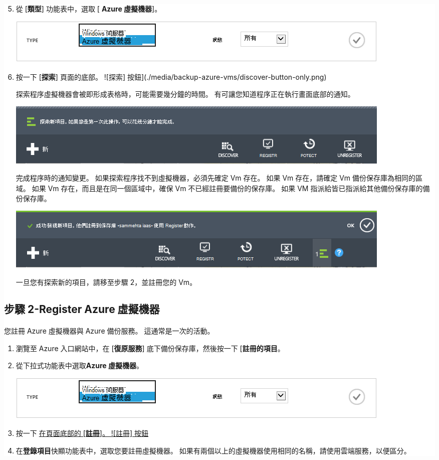 5. 從 [**類型**] 功能表中，選取 [ **Azure 虛擬機器**]。

    ![選取的工作量](./media/backup-azure-vms/discovery-select-workload.png)

6. 按一下 [**探索**] 頁面的底部。
    ![探索] 按鈕](./media/backup-azure-vms/discover-button-only.png)

    探索程序虛擬機器會被即形成表格時，可能需要幾分鐘的時間。 有可讓您知道程序正在執行畫面底部的通知。

    ![探索 Vm](./media/backup-azure-vms/discovering-vms.png)

    完成程序時的通知變更。 如果探索程序找不到虛擬機器，必須先確定 Vm 存在。 如果 Vm 存在，請確定 Vm 備份保存庫為相同的區域。 如果 Vm 存在，而且是在同一個區域中，確保 Vm 不已經註冊要備份的保存庫。 如果 VM 指派給皆已指派給其他備份保存庫的備份保存庫。

    ![探索完成](./media/backup-azure-vms/discovery-complete.png)

    一旦您有探索新的項目，請移至步驟 2，並註冊您的 Vm。

##  <a name="step-2---register-azure-virtual-machines"></a>步驟 2-Register Azure 虛擬機器
您註冊 Azure 虛擬機器與 Azure 備份服務。 這通常是一次的活動。

1. 瀏覽至 Azure 入口網站中，在 [**復原服務**] 底下備份保存庫，然後按一下 [**註冊的項目**。

2. 從下拉式功能表中選取**Azure 虛擬機器**。

    ![選取的工作量](./media/backup-azure-vms/discovery-select-workload.png)

3. 按一下 [在頁面底部的 [**註冊**]。
    ![註冊] 按鈕](./media/backup-azure-vms/register-button-only.png)

4. 在**登錄項目**快顯功能表中，選取您要註冊虛擬機器。 如果有兩個以上的虛擬機器使用相同的名稱，請使用雲端服務，以便區分。
